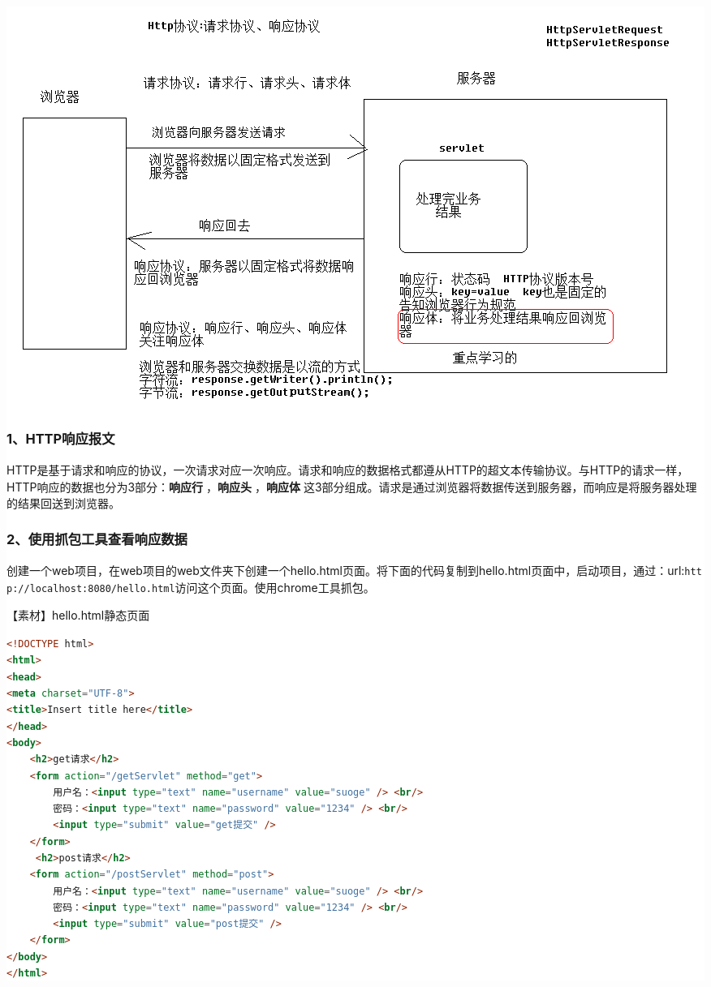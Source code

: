 ![1532764205716](img/1532764205716.png)

### 1、HTTP响应报文

​	HTTP是基于请求和响应的协议，一次请求对应一次响应。请求和响应的数据格式都遵从HTTP的超文本传输协议。与HTTP的请求一样，HTTP响应的数据也分为3部分：**响应行** ，**响应头** ，**响应体** 这3部分组成。请求是通过浏览器将数据传送到服务器，而响应是将服务器处理的结果回送到浏览器。

### 2、使用抓包工具查看响应数据

​	创建一个web项目，在web项目的web文件夹下创建一个hello.html页面。将下面的代码复制到hello.html页面中，启动项目，通过：url:`http://localhost:8080/hello.html`访问这个页面。使用chrome工具抓包。

【素材】hello.html静态页面

~~~html
<!DOCTYPE html>
<html>
<head>
<meta charset="UTF-8">
<title>Insert title here</title>
</head>
<body> 
    <h2>get请求</h2>
    <form action="/getServlet" method="get">
        用户名：<input type="text" name="username" value="suoge" /> <br/>
        密码：<input type="text" name="password" value="1234" /> <br/>
        <input type="submit" value="get提交" />
    </form>
     <h2>post请求</h2>
    <form action="/postServlet" method="post">
        用户名：<input type="text" name="username" value="suoge" /> <br/>
        密码：<input type="text" name="password" value="1234" /> <br/>
        <input type="submit" value="post提交" />
    </form>
</body>
</html>
~~~
